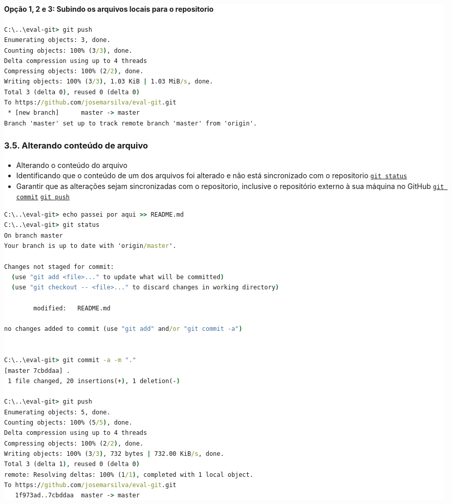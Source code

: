
#### Opção 1, 2 e 3: Subindo os arquivos locais para o repositorio

```cmd
C:\..\eval-git> git push
Enumerating objects: 3, done.
Counting objects: 100% (3/3), done.
Delta compression using up to 4 threads
Compressing objects: 100% (2/2), done.
Writing objects: 100% (3/3), 1.03 KiB | 1.03 MiB/s, done.
Total 3 (delta 0), reused 0 (delta 0)
To https://github.com/josemarsilva/eval-git.git
 * [new branch]      master -> master
Branch 'master' set up to track remote branch 'master' from 'origin'.
```



### 3.5. Alterando conteúdo de arquivo

* Alterando o conteúdo do arquivo
* Identificando que o conteúdo de um dos arquivos foi alterado e não está sincronizado com o repositorio [`git status`](https://git-scm.com/docs/git-status)
* Garantir que as alterações sejam sincronizadas com o repositorio, inclusive o repositório externo à sua máquina no GitHub [`git commit`](https://git-scm.com/docs/git-commit) [`git push`](https://git-scm.com/docs/git-push)

```cmd
C:\..\eval-git> echo passei por aqui >> README.md
C:\..\eval-git> git status
On branch master
Your branch is up to date with 'origin/master'.

Changes not staged for commit:
  (use "git add <file>..." to update what will be committed)
  (use "git checkout -- <file>..." to discard changes in working directory)

        modified:   README.md

no changes added to commit (use "git add" and/or "git commit -a")


C:\..\eval-git> git commit -a -m "."
[master 7cbddaa] .
 1 file changed, 20 insertions(+), 1 deletion(-)

C:\..\eval-git> git push
Enumerating objects: 5, done.
Counting objects: 100% (5/5), done.
Delta compression using up to 4 threads
Compressing objects: 100% (2/2), done.
Writing objects: 100% (3/3), 732 bytes | 732.00 KiB/s, done.
Total 3 (delta 1), reused 0 (delta 0)
remote: Resolving deltas: 100% (1/1), completed with 1 local object.
To https://github.com/josemarsilva/eval-git.git
   1f973ad..7cbddaa  master -> master
```
